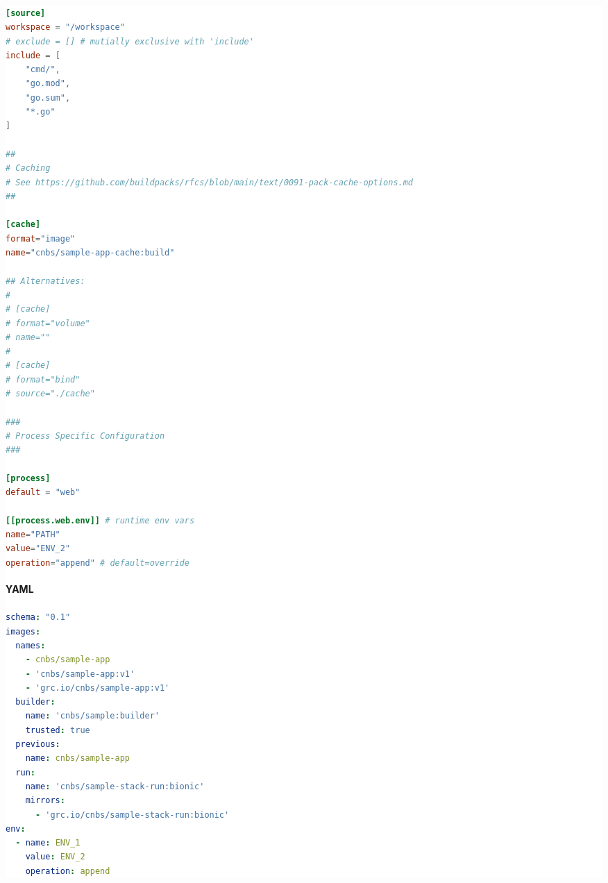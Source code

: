 ```toml
[source]
workspace = "/workspace"
# exclude = [] # mutially exclusive with 'include'
include = [
    "cmd/",
    "go.mod",
    "go.sum",
    "*.go"
]

##
# Caching
# See https://github.com/buildpacks/rfcs/blob/main/text/0091-pack-cache-options.md
##

[cache]
format="image"
name="cnbs/sample-app-cache:build"

## Alternatives:
#
# [cache]
# format="volume"
# name=""
#
# [cache]
# format="bind"
# source="./cache"

###
# Process Specific Configuration
###

[process]
default = "web"

[[process.web.env]] # runtime env vars
name="PATH"
value="ENV_2"
operation="append" # default=override
```

#### YAML

```yaml
schema: "0.1"
images:
  names:
    - cnbs/sample-app
    - 'cnbs/sample-app:v1'
    - 'grc.io/cnbs/sample-app:v1'
  builder:
    name: 'cnbs/sample:builder'
    trusted: true
  previous:
    name: cnbs/sample-app
  run:
    name: 'cnbs/sample-stack-run:bionic'
    mirrors:
      - 'grc.io/cnbs/sample-stack-run:bionic'
env:
  - name: ENV_1
    value: ENV_2
    operation: append
```

[meta]: #meta
[summary]: #summary
[definitions]: #definitions
[motivation]: #motivation
[reverse-domain-namespacing]: https://github.com/buildpacks/rfcs/blob/main/text/0084-project-descriptor-domains.md
[issue-tekton-33]: https://github.com/buildpacks/tekton-integration/issues/33
[what-it-is]: #what-it-is
[how-it-works]: #how-it-works
[rfc-pr-182]: https://github.com/buildpacks/rfcs/pull/182
[drawbacks]: #drawbacks
[alternatives]: #alternatives
[prior-art]: #prior-art
[unresolved-questions]: #unresolved-questions
[spec-changes]: #spec-changes